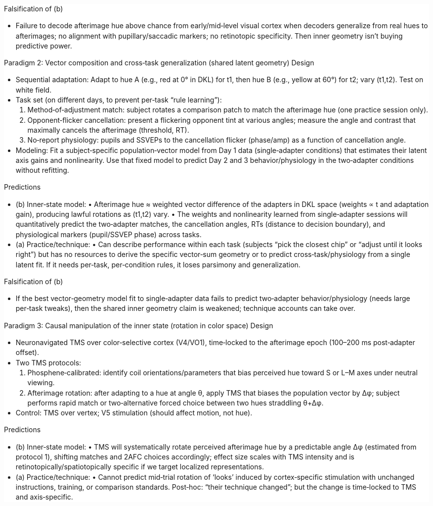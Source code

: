 Falsification of (b)
- Failure to decode afterimage hue above chance from early/mid‑level visual cortex when decoders generalize from real hues to afterimages; no alignment with pupillary/saccadic markers; no retinotopic specificity. Then inner geometry isn’t buying predictive power.

Paradigm 2: Vector composition and cross‑task generalization (shared latent geometry)
Design
- Sequential adaptation: Adapt to hue A (e.g., red at 0° in DKL) for t1, then hue B (e.g., yellow at 60°) for t2; vary (t1,t2). Test on white field.
- Task set (on different days, to prevent per‑task “rule learning”):
  1) Method‑of‑adjustment match: subject rotates a comparison patch to match the afterimage hue (one practice session only).
  2) Opponent‑flicker cancellation: present a flickering opponent tint at various angles; measure the angle and contrast that maximally cancels the afterimage (threshold, RT).
  3) No‑report physiology: pupils and SSVEPs to the cancellation flicker (phase/amp) as a function of cancellation angle.
- Modeling: Fit a subject‑specific population‑vector model from Day 1 data (single‑adapter conditions) that estimates their latent axis gains and nonlinearity. Use that fixed model to predict Day 2 and 3 behavior/physiology in the two‑adapter conditions without refitting.

Predictions
- (b) Inner‑state model:
  • Afterimage hue ≈ weighted vector difference of the adapters in DKL space (weights ∝ t and adaptation gain), producing lawful rotations as (t1,t2) vary.
  • The weights and nonlinearity learned from single‑adapter sessions will quantitatively predict the two‑adapter matches, the cancellation angles, RTs (distance to decision boundary), and physiological markers (pupil/SSVEP phase) across tasks.
- (a) Practice/technique:
  • Can describe performance within each task (subjects “pick the closest chip” or “adjust until it looks right”) but has no resources to derive the specific vector‑sum geometry or to predict cross‑task/physiology from a single latent fit. If it needs per‑task, per‑condition rules, it loses parsimony and generalization.

Falsification of (b)
- If the best vector‑geometry model fit to single‑adapter data fails to predict two‑adapter behavior/physiology (needs large per‑task tweaks), then the shared inner geometry claim is weakened; technique accounts can take over.

Paradigm 3: Causal manipulation of the inner state (rotation in color space)
Design
- Neuronavigated TMS over color‑selective cortex (V4/VO1), time‑locked to the afterimage epoch (100–200 ms post‑adapter offset).
- Two TMS protocols:
  1) Phosphene‑calibrated: identify coil orientations/parameters that bias perceived hue toward S or L–M axes under neutral viewing.
  2) Afterimage rotation: after adapting to a hue at angle θ, apply TMS that biases the population vector by Δφ; subject performs rapid match or two‑alternative forced choice between two hues straddling θ+Δφ.
- Control: TMS over vertex; V5 stimulation (should affect motion, not hue).

Predictions
- (b) Inner‑state model:
  • TMS will systematically rotate perceived afterimage hue by a predictable angle Δφ (estimated from protocol 1), shifting matches and 2AFC choices accordingly; effect size scales with TMS intensity and is retinotopically/spatiotopically specific if we target localized representations.
- (a) Practice/technique:
  • Cannot predict mid‑trial rotation of ‘looks’ induced by cortex‑specific stimulation with unchanged instructions, training, or comparison standards. Post‑hoc: “their technique changed”; but the change is time‑locked to TMS and axis‑specific.

